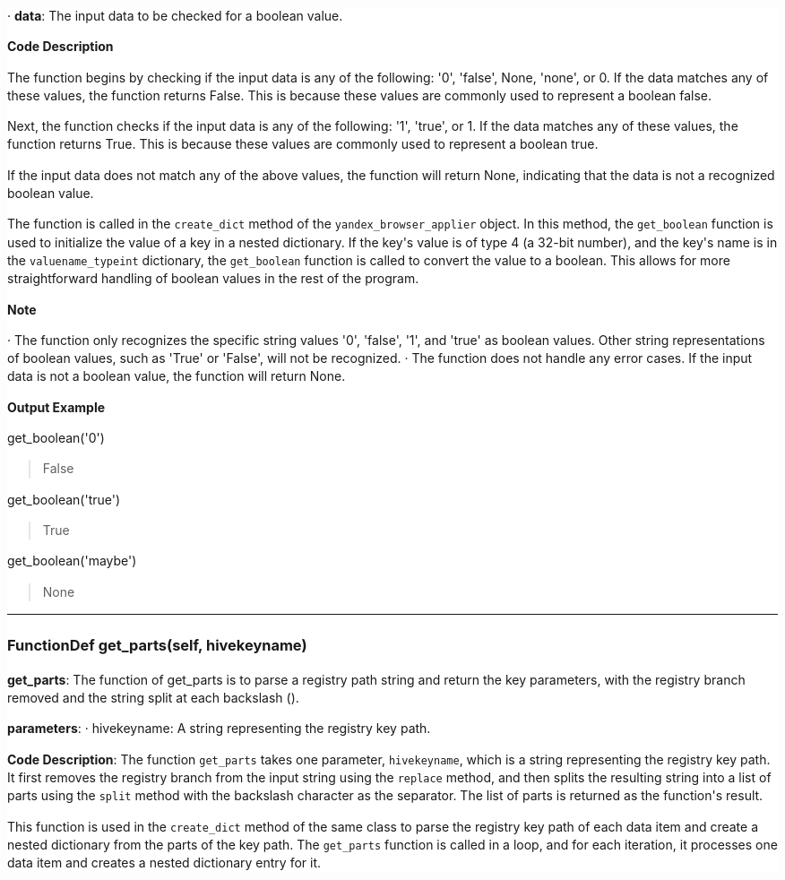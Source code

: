 · **data**: The input data to be checked for a boolean value.

**Code Description**

The function begins by checking if the input data is any of the following: '0', 'false', None, 'none', or 0. If the data matches any of these values, the function returns False. This is because these values are commonly used to represent a boolean false.

Next, the function checks if the input data is any of the following: '1', 'true', or 1. If the data matches any of these values, the function returns True. This is because these values are commonly used to represent a boolean true.

If the input data does not match any of the above values, the function will return None, indicating that the data is not a recognized boolean value.

The function is called in the `create_dict` method of the `yandex_browser_applier` object. In this method, the `get_boolean` function is used to initialize the value of a key in a nested dictionary. If the key's value is of type 4 (a 32-bit number), and the key's name is in the `valuename_typeint` dictionary, the `get_boolean` function is called to convert the value to a boolean. This allows for more straightforward handling of boolean values in the rest of the program.

**Note**

· The function only recognizes the specific string values '0', 'false', '1', and 'true' as boolean values. Other string representations of boolean values, such as 'True' or 'False', will not be recognized.
· The function does not handle any error cases. If the input data is not a boolean value, the function will return None.

**Output Example**

get\_boolean('0')
> False

get\_boolean('true')
> True

get\_boolean('maybe')
> None
***
### FunctionDef get_parts(self, hivekeyname)
 **get\_parts**: The function of get\_parts is to parse a registry path string and return the key parameters, with the registry branch removed and the string split at each backslash (\).

**parameters**:
· hivekeyname: A string representing the registry key path.

**Code Description**:
The function `get_parts` takes one parameter, `hivekeyname`, which is a string representing the registry key path. It first removes the registry branch from the input string using the `replace` method, and then splits the resulting string into a list of parts using the `split` method with the backslash character as the separator. The list of parts is returned as the function's result.

This function is used in the `create_dict` method of the same class to parse the registry key path of each data item and create a nested dictionary from the parts of the key path. The `get_parts` function is called in a loop, and for each iteration, it processes one data item and creates a nested dictionary entry for it.
